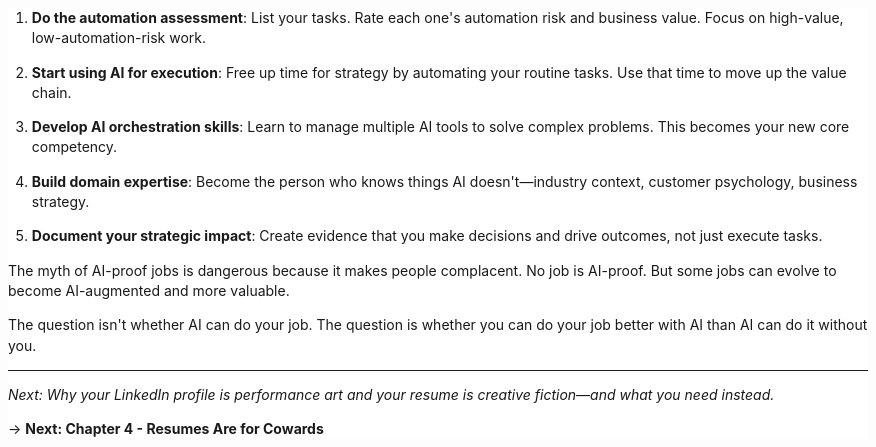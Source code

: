 1. **Do the automation assessment**: List your tasks. Rate each one's automation risk and business value. Focus on high-value, low-automation-risk work.

2. **Start using AI for execution**: Free up time for strategy by automating your routine tasks. Use that time to move up the value chain.

3. **Develop AI orchestration skills**: Learn to manage multiple AI tools to solve complex problems. This becomes your new core competency.

4. **Build domain expertise**: Become the person who knows things AI doesn't—industry context, customer psychology, business strategy.

5. **Document your strategic impact**: Create evidence that you make decisions and drive outcomes, not just execute tasks.

The myth of AI-proof jobs is dangerous because it makes people complacent. No job is AI-proof. But some jobs can evolve to become AI-augmented and more valuable.

The question isn't whether AI can do your job. The question is whether you can do your job better with AI than AI can do it without you.

---

*Next: Why your LinkedIn profile is performance art and your resume is creative fiction—and what you need instead.*

→ **Next: Chapter 4 - Resumes Are for Cowards** 